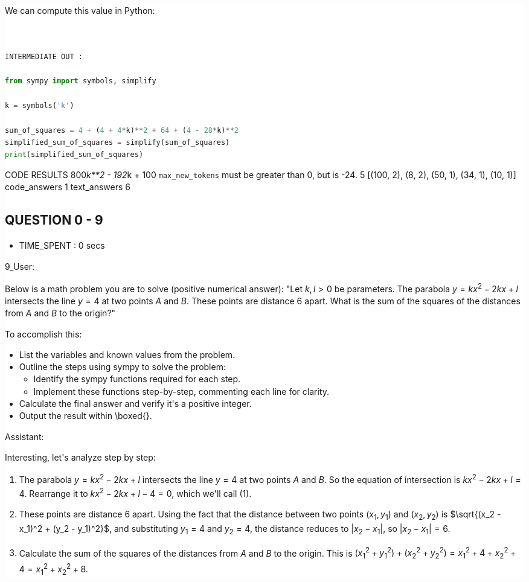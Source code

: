 We can compute this value in Python:

```python


INTERMEDIATE OUT :

from sympy import symbols, simplify

k = symbols('k')

sum_of_squares = 4 + (4 + 4*k)**2 + 64 + (4 - 28*k)**2
simplified_sum_of_squares = simplify(sum_of_squares)
print(simplified_sum_of_squares)
```

CODE RESULTS 800*k**2 - 192*k + 100
`max_new_tokens` must be greater than 0, but is -24. 5
[(100, 2), (8, 2), (50, 1), (34, 1), (10, 1)]
code_answers 1 text_answers 6



## QUESTION 0 - 9 
- TIME_SPENT : 0 secs

9_User:

Below is a math problem you are to solve (positive numerical answer):
"Let $k, l > 0$ be parameters. The parabola $y = kx^2 - 2kx + l$ intersects the line $y = 4$ at two points $A$ and $B$. These points are distance 6 apart. What is the sum of the squares of the distances from $A$ and $B$ to the origin?"

To accomplish this:
- List the variables and known values from the problem.
- Outline the steps using sympy to solve the problem:
  * Identify the sympy functions required for each step.
  * Implement these functions step-by-step, commenting each line for clarity.
- Calculate the final answer and verify it's a positive integer.
- Output the result within \boxed{}.

Assistant:

Interesting, let's analyze step by step:



1) The parabola $y = kx^2 - 2kx + l$ intersects the line $y = 4$ at two points $A$ and $B$. So the equation of intersection is $kx^2 - 2kx + l = 4$.
Rearrange it to $kx^2 - 2kx + l - 4 = 0$, which we'll call (1).

2) These points are distance 6 apart. Using the fact that the distance between two points $(x_1, y_1)$ and $(x_2, y_2)$ is $\sqrt{(x_2 - x_1)^2 + (y_2 - y_1)^2}$, and substituting $y_1 = 4$ and $y_2 = 4$, the distance reduces to $|x_2 - x_1|$, so $|x_2 - x_1| = 6$.

3) Calculate the sum of the squares of the distances from $A$ and $B$ to the origin. This is $(x_1^2 + y_1^2) + (x_2^2 + y_2^2) = x_1^2 + 4 + x_2^2 + 4 = x_1^2 + x_2^2 + 8$.
